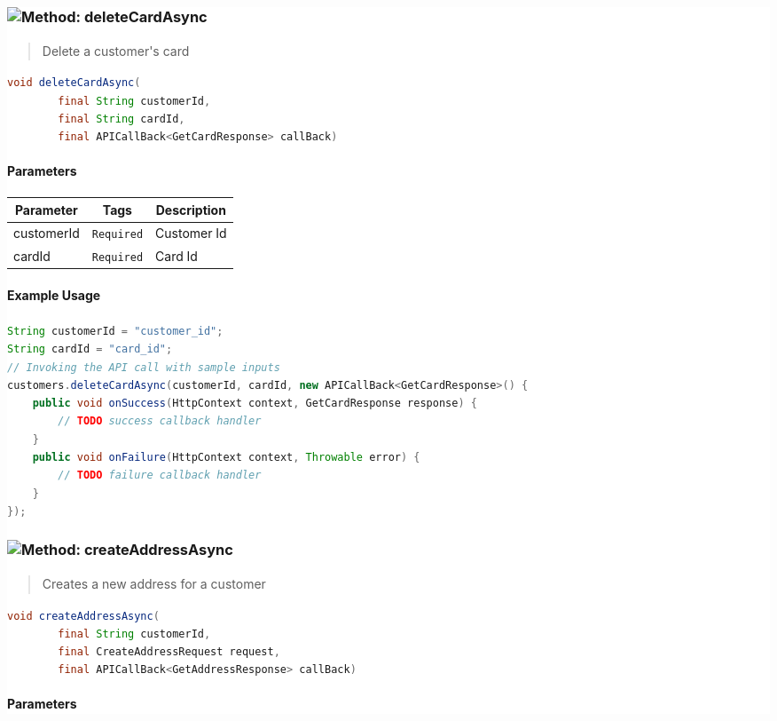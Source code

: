 
### <a name="delete_card_async"></a>![Method: ](https://apidocs.io/img/method.png "com.mundipagg.api.controllers.CustomersController.deleteCardAsync") deleteCardAsync

> Delete a customer's card


```java
void deleteCardAsync(
        final String customerId,
        final String cardId,
        final APICallBack<GetCardResponse> callBack)
```

#### Parameters

| Parameter | Tags | Description |
|-----------|------|-------------|
| customerId |  ``` Required ```  | Customer Id |
| cardId |  ``` Required ```  | Card Id |


#### Example Usage

```java
String customerId = "customer_id";
String cardId = "card_id";
// Invoking the API call with sample inputs
customers.deleteCardAsync(customerId, cardId, new APICallBack<GetCardResponse>() {
    public void onSuccess(HttpContext context, GetCardResponse response) {
        // TODO success callback handler
    }
    public void onFailure(HttpContext context, Throwable error) {
        // TODO failure callback handler
    }
});

```


### <a name="create_address_async"></a>![Method: ](https://apidocs.io/img/method.png "com.mundipagg.api.controllers.CustomersController.createAddressAsync") createAddressAsync

> Creates a new address for a customer


```java
void createAddressAsync(
        final String customerId,
        final CreateAddressRequest request,
        final APICallBack<GetAddressResponse> callBack)
```

#### Parameters
